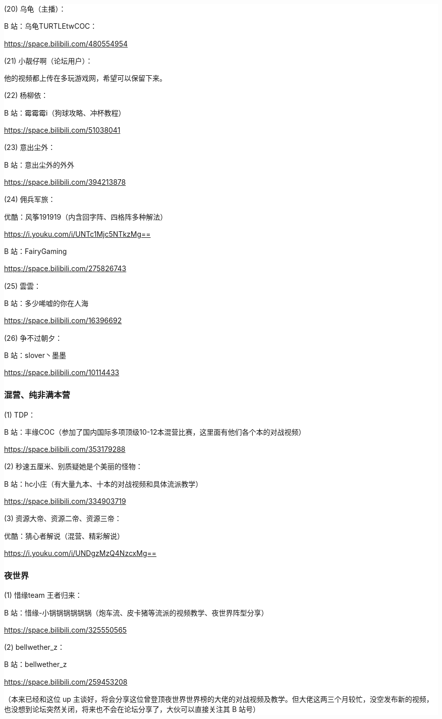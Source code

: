 (20) 乌龟（主播）：

B 站：乌龟TURTLEtwCOC：

https://space.bilibili.com/480554954

(21) 小靓仔啊（论坛用户）：

他的视频都上传在多玩游戏网，希望可以保留下来。

(22) 杨柳依：

B 站：霉霉霉i（狗球攻略、冲杯教程）

https://space.bilibili.com/51038041

(23) 意出尘外：

B 站：意出尘外的外外

https://space.bilibili.com/394213878

(24) 佣兵军旅：

优酷：风筝191919（内含回字阵、四格阵多种解法）

https://i.youku.com/i/UNTc1Mjc5NTkzMg==

B 站：FairyGaming

https://space.bilibili.com/275826743

(25) 雲雲：

B 站：多少唏嘘的你在人海

https://space.bilibili.com/16396692

(26) 争不过朝夕：

B 站：slover丶墨墨

https://space.bilibili.com/10114433

### 混营、纯非满本营

(1) TDP：

B 站：丰缘COC（参加了国内国际多项顶级10-12本混营比赛，这里面有他们各个本的对战视频）

https://space.bilibili.com/353179288

(2) 秒速五厘米、别质疑她是个美丽的怪物：

B 站：hc小庄（有大量九本、十本的对战视频和具体流派教学）

https://space.bilibili.com/334903719

(3) 资源大帝、资源二帝、资源三帝：

优酷：猜心者解说（混营、精彩解说）

https://i.youku.com/i/UNDgzMzQ4NzcxMg==

### 夜世界

(1) 惜缘team 王者归来：

B 站：惜缘-小锅锅锅锅锅锅（炮车流、皮卡猪等流派的视频教学、夜世界阵型分享）

https://space.bilibili.com/325550565

(2) bellwether_z：

B 站：bellwether_z

https://space.bilibili.com/259453208

（本来已经和这位 up 主谈好，将会分享这位曾登顶夜世界世界榜的大佬的对战视频及教学。但大佬这两三个月较忙，没空发布新的视频，也没想到论坛突然关闭，将来也不会在论坛分享了，大伙可以直接关注其 B 站号）